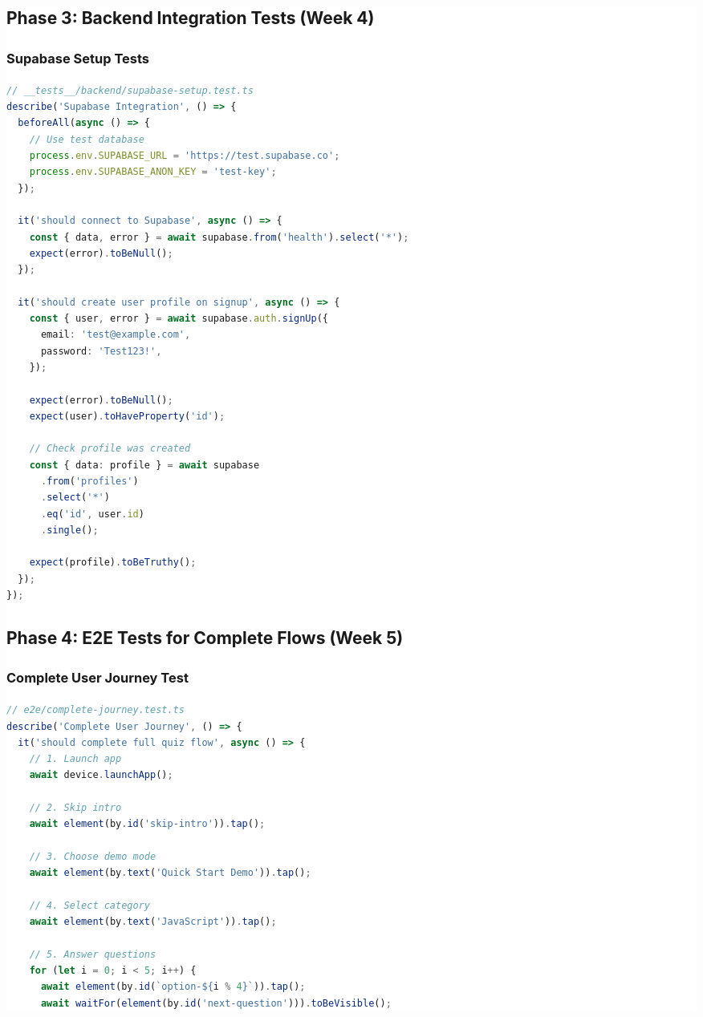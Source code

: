 ## Phase 3: Backend Integration Tests (Week 4)

### Supabase Setup Tests

```typescript
// __tests__/backend/supabase-setup.test.ts
describe('Supabase Integration', () => {
  beforeAll(async () => {
    // Use test database
    process.env.SUPABASE_URL = 'https://test.supabase.co';
    process.env.SUPABASE_ANON_KEY = 'test-key';
  });

  it('should connect to Supabase', async () => {
    const { data, error } = await supabase.from('health').select('*');
    expect(error).toBeNull();
  });

  it('should create user profile on signup', async () => {
    const { user, error } = await supabase.auth.signUp({
      email: 'test@example.com',
      password: 'Test123!',
    });

    expect(error).toBeNull();
    expect(user).toHaveProperty('id');

    // Check profile was created
    const { data: profile } = await supabase
      .from('profiles')
      .select('*')
      .eq('id', user.id)
      .single();

    expect(profile).toBeTruthy();
  });
});
```

## Phase 4: E2E Tests for Complete Flows (Week 5)

### Complete User Journey Test

```typescript
// e2e/complete-journey.test.ts
describe('Complete User Journey', () => {
  it('should complete full quiz flow', async () => {
    // 1. Launch app
    await device.launchApp();

    // 2. Skip intro
    await element(by.id('skip-intro')).tap();

    // 3. Choose demo mode
    await element(by.text('Quick Start Demo')).tap();

    // 4. Select category
    await element(by.text('JavaScript')).tap();

    // 5. Answer questions
    for (let i = 0; i < 5; i++) {
      await element(by.id(`option-${i % 4}`)).tap();
      await waitFor(element(by.id('next-question'))).toBeVisible();
```